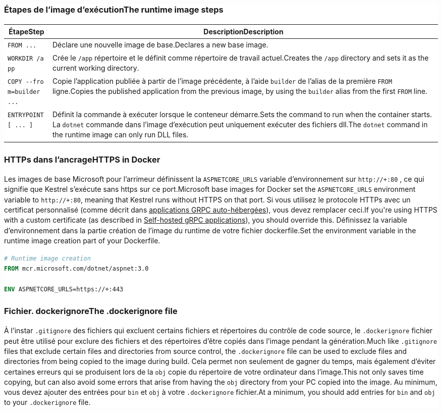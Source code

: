 ### <a name="the-runtime-image-steps"></a><span data-ttu-id="5fb81-153">Étapes de l’image d’exécution</span><span class="sxs-lookup"><span data-stu-id="5fb81-153">The runtime image steps</span></span>

| <span data-ttu-id="5fb81-154">Étape</span><span class="sxs-lookup"><span data-stu-id="5fb81-154">Step</span></span> | <span data-ttu-id="5fb81-155">Description</span><span class="sxs-lookup"><span data-stu-id="5fb81-155">Description</span></span> |
| ---- | ----------- |
| `FROM ...` | <span data-ttu-id="5fb81-156">Déclare une nouvelle image de base.</span><span class="sxs-lookup"><span data-stu-id="5fb81-156">Declares a new base image.</span></span> |
| `WORKDIR /app` | <span data-ttu-id="5fb81-157">Crée le `/app` répertoire et le définit comme répertoire de travail actuel.</span><span class="sxs-lookup"><span data-stu-id="5fb81-157">Creates the `/app` directory and sets it as the current working directory.</span></span> |
| `COPY --from=builder ...` | <span data-ttu-id="5fb81-158">Copie l’application publiée à partir de l’image précédente, à l’aide `builder` de l’alias de la première `FROM` ligne.</span><span class="sxs-lookup"><span data-stu-id="5fb81-158">Copies the published application from the previous image, by using the `builder` alias from the first `FROM` line.</span></span> |
| `ENTRYPOINT [ ... ]` | <span data-ttu-id="5fb81-159">Définit la commande à exécuter lorsque le conteneur démarre.</span><span class="sxs-lookup"><span data-stu-id="5fb81-159">Sets the command to run when the container starts.</span></span> <span data-ttu-id="5fb81-160">La `dotnet` commande dans l’image d’exécution peut uniquement exécuter des fichiers dll.</span><span class="sxs-lookup"><span data-stu-id="5fb81-160">The `dotnet` command in the runtime image can only run DLL files.</span></span> |

### <a name="https-in-docker"></a><span data-ttu-id="5fb81-161">HTTPs dans l’ancrage</span><span class="sxs-lookup"><span data-stu-id="5fb81-161">HTTPS in Docker</span></span>

<span data-ttu-id="5fb81-162">Les images de base Microsoft pour l’arrimeur définissent la `ASPNETCORE_URLS` variable d’environnement sur `http://+:80` , ce qui signifie que Kestrel s’exécute sans https sur ce port.</span><span class="sxs-lookup"><span data-stu-id="5fb81-162">Microsoft base images for Docker set the `ASPNETCORE_URLS` environment variable to `http://+:80`, meaning that Kestrel runs without HTTPS on that port.</span></span> <span data-ttu-id="5fb81-163">Si vous utilisez le protocole HTTPs avec un certificat personnalisé (comme décrit dans [applications GRPC auto-hébergées](self-hosted.md)), vous devez remplacer ceci.</span><span class="sxs-lookup"><span data-stu-id="5fb81-163">If you're using HTTPS with a custom certificate (as described in [Self-hosted gRPC applications](self-hosted.md)), you should override this.</span></span> <span data-ttu-id="5fb81-164">Définissez la variable d’environnement dans la partie création de l’image du runtime de votre fichier dockerfile.</span><span class="sxs-lookup"><span data-stu-id="5fb81-164">Set the environment variable in the runtime image creation part of your Dockerfile.</span></span>

```dockerfile
# Runtime image creation
FROM mcr.microsoft.com/dotnet/aspnet:3.0

ENV ASPNETCORE_URLS=https://+:443
```

### <a name="the-dockerignore-file"></a><span data-ttu-id="5fb81-165">Fichier. dockerignore</span><span class="sxs-lookup"><span data-stu-id="5fb81-165">The .dockerignore file</span></span>

<span data-ttu-id="5fb81-166">À l’instar `.gitignore` des fichiers qui excluent certains fichiers et répertoires du contrôle de code source, le `.dockerignore` fichier peut être utilisé pour exclure des fichiers et des répertoires d’être copiés dans l’image pendant la génération.</span><span class="sxs-lookup"><span data-stu-id="5fb81-166">Much like `.gitignore` files that exclude certain files and directories from source control, the `.dockerignore` file can be used to exclude files and directories from being copied to the image during build.</span></span> <span data-ttu-id="5fb81-167">Cela permet non seulement de gagner du temps, mais également d’éviter certaines erreurs qui se produisent lors de la `obj` copie du répertoire de votre ordinateur dans l’image.</span><span class="sxs-lookup"><span data-stu-id="5fb81-167">This not only saves time copying, but can also avoid some errors that arise from having the `obj` directory from your PC copied into the image.</span></span> <span data-ttu-id="5fb81-168">Au minimum, vous devez ajouter des entrées pour `bin` et `obj` à votre `.dockerignore` fichier.</span><span class="sxs-lookup"><span data-stu-id="5fb81-168">At a minimum, you should add entries for `bin` and `obj` to your `.dockerignore` file.</span></span>
